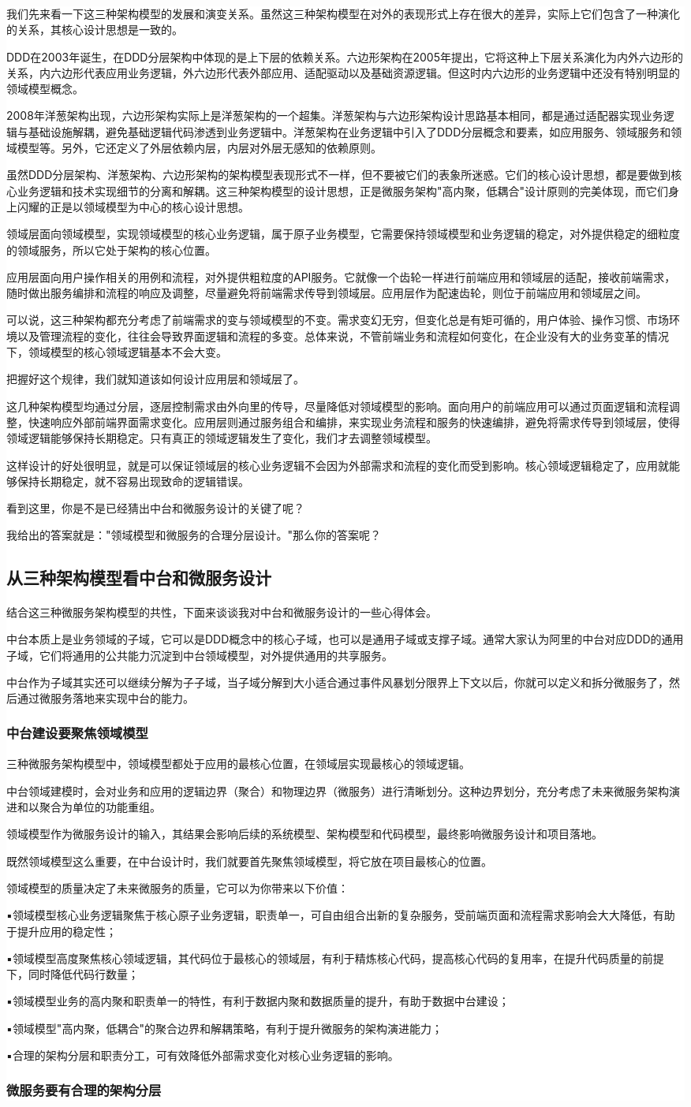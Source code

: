 我们先来看一下这三种架构模型的发展和演变关系。虽然这三种架构模型在对外的表现形式上存在很大的差异，实际上它们包含了一种演化的关系，其核心设计思想是一致的。

DDD在2003年诞生，在DDD分层架构中体现的是上下层的依赖关系。六边形架构在2005年提出，它将这种上下层关系演化为内外六边形的关系，内六边形代表应用业务逻辑，外六边形代表外部应用、适配驱动以及基础资源逻辑。但这时内六边形的业务逻辑中还没有特别明显的领域模型概念。

2008年洋葱架构出现，六边形架构实际上是洋葱架构的一个超集。洋葱架构与六边形架构设计思路基本相同，都是通过适配器实现业务逻辑与基础设施解耦，避免基础逻辑代码渗透到业务逻辑中。洋葱架构在业务逻辑中引入了DDD分层概念和要素，如应用服务、领域服务和领域模型等。另外，它还定义了外层依赖内层，内层对外层无感知的依赖原则。

虽然DDD分层架构、洋葱架构、六边形架构的架构模型表现形式不一样，但不要被它们的表象所迷惑。它们的核心设计思想，都是要做到核心业务逻辑和技术实现细节的分离和解耦。这三种架构模型的设计思想，正是微服务架构"高内聚，低耦合"设计原则的完美体现，而它们身上闪耀的正是以领域模型为中心的核心设计思想。

领域层面向领域模型，实现领域模型的核心业务逻辑，属于原子业务模型，它需要保持领域模型和业务逻辑的稳定，对外提供稳定的细粒度的领域服务，所以它处于架构的核心位置。

应用层面向用户操作相关的用例和流程，对外提供粗粒度的API服务。它就像一个齿轮一样进行前端应用和领域层的适配，接收前端需求，随时做出服务编排和流程的响应及调整，尽量避免将前端需求传导到领域层。应用层作为配速齿轮，则位于前端应用和领域层之间。

可以说，这三种架构都充分考虑了前端需求的变与领域模型的不变。需求变幻无穷，但变化总是有矩可循的，用户体验、操作习惯、市场环境以及管理流程的变化，往往会导致界面逻辑和流程的多变。总体来说，不管前端业务和流程如何变化，在企业没有大的业务变革的情况下，领域模型的核心领域逻辑基本不会大变。

把握好这个规律，我们就知道该如何设计应用层和领域层了。

这几种架构模型均通过分层，逐层控制需求由外向里的传导，尽量降低对领域模型的影响。面向用户的前端应用可以通过页面逻辑和流程调整，快速响应外部前端界面需求变化。应用层则通过服务组合和编排，来实现业务流程和服务的快速编排，避免将需求传导到领域层，使得领域逻辑能够保持长期稳定。只有真正的领域逻辑发生了变化，我们才去调整领域模型。

这样设计的好处很明显，就是可以保证领域层的核心业务逻辑不会因为外部需求和流程的变化而受到影响。核心领域逻辑稳定了，应用就能够保持长期稳定，就不容易出现致命的逻辑错误。

看到这里，你是不是已经猜出中台和微服务设计的关键了呢？

我给出的答案就是："领域模型和微服务的合理分层设计。"那么你的答案呢？

## 从三种架构模型看中台和微服务设计

结合这三种微服务架构模型的共性，下面来谈谈我对中台和微服务设计的一些心得体会。

中台本质上是业务领域的子域，它可以是DDD概念中的核心子域，也可以是通用子域或支撑子域。通常大家认为阿里的中台对应DDD的通用子域，它们将通用的公共能力沉淀到中台领域模型，对外提供通用的共享服务。

中台作为子域其实还可以继续分解为子子域，当子域分解到大小适合通过事件风暴划分限界上下文以后，你就可以定义和拆分微服务了，然后通过微服务落地来实现中台的能力。

### 中台建设要聚焦领域模型

三种微服务架构模型中，领域模型都处于应用的最核心位置，在领域层实现最核心的领域逻辑。

中台领域建模时，会对业务和应用的逻辑边界（聚合）和物理边界（微服务）进行清晰划分。这种边界划分，充分考虑了未来微服务架构演进和以聚合为单位的功能重组。

领域模型作为微服务设计的输入，其结果会影响后续的系统模型、架构模型和代码模型，最终影响微服务设计和项目落地。

既然领域模型这么重要，在中台设计时，我们就要首先聚焦领域模型，将它放在项目最核心的位置。

领域模型的质量决定了未来微服务的质量，它可以为你带来以下价值：

▪领域模型核心业务逻辑聚焦于核心原子业务逻辑，职责单一，可自由组合出新的复杂服务，受前端页面和流程需求影响会大大降低，有助于提升应用的稳定性；

▪领域模型高度聚焦核心领域逻辑，其代码位于最核心的领域层，有利于精炼核心代码，提高核心代码的复用率，在提升代码质量的前提下，同时降低代码行数量；

▪领域模型业务的高内聚和职责单一的特性，有利于数据内聚和数据质量的提升，有助于数据中台建设；

▪领域模型"高内聚，低耦合"的聚合边界和解耦策略，有利于提升微服务的架构演进能力；

▪合理的架构分层和职责分工，可有效降低外部需求变化对核心业务逻辑的影响。


### 微服务要有合理的架构分层 
